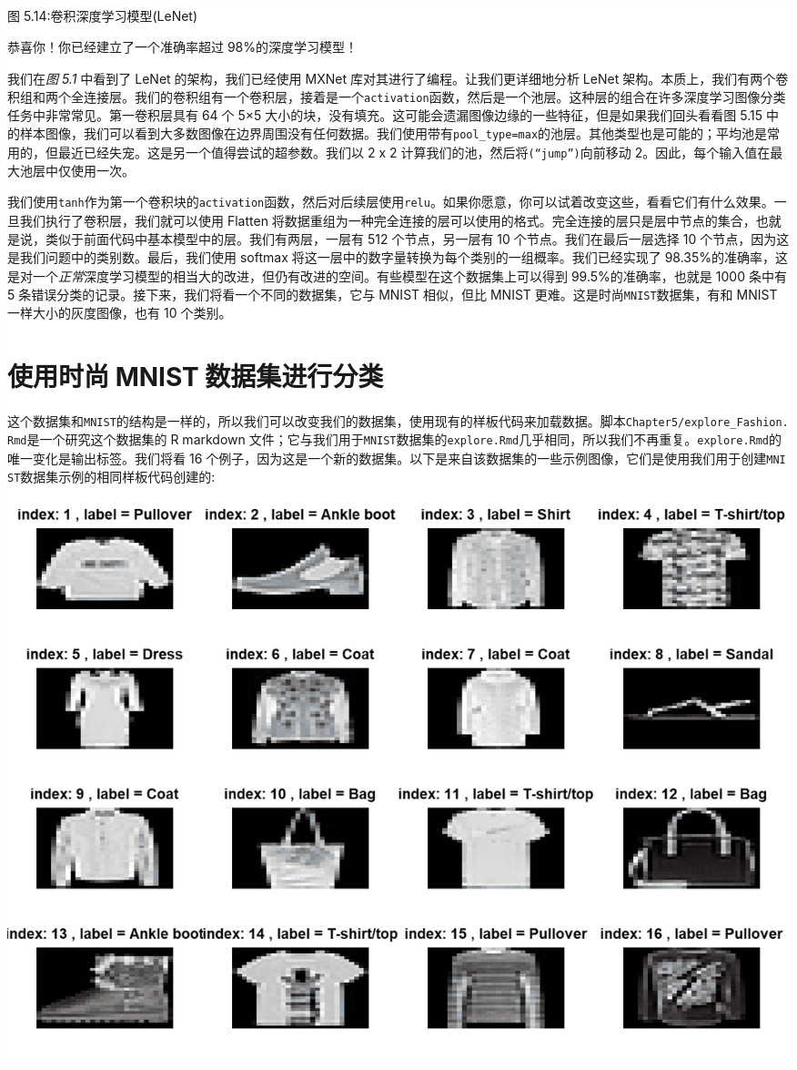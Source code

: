 图 5.14:卷积深度学习模型(LeNet)

恭喜你！你已经建立了一个准确率超过 98%的深度学习模型！

我们在*图 5.1* 中看到了 LeNet 的架构，我们已经使用 MXNet 库对其进行了编程。让我们更详细地分析 LeNet 架构。本质上，我们有两个卷积组和两个全连接层。我们的卷积组有一个卷积层，接着是一个`activation`函数，然后是一个池层。这种层的组合在许多深度学习图像分类任务中非常常见。第一卷积层具有 64 个 5×5 大小的块，没有填充。这可能会遗漏图像边缘的一些特征，但是如果我们回头看看图 5.15 中的样本图像，我们可以看到大多数图像在边界周围没有任何数据。我们使用带有`pool_type=max`的池层。其他类型也是可能的；平均池是常用的，但最近已经失宠。这是另一个值得尝试的超参数。我们以 2 x 2 计算我们的池，然后将`(“jump”)`向前移动 2。因此，每个输入值在最大池层中仅使用一次。

我们使用`tanh`作为第一个卷积块的`activation`函数，然后对后续层使用`relu`。如果你愿意，你可以试着改变这些，看看它们有什么效果。一旦我们执行了卷积层，我们就可以使用 Flatten 将数据重组为一种完全连接的层可以使用的格式。完全连接的层只是层中节点的集合，也就是说，类似于前面代码中基本模型中的层。我们有两层，一层有 512 个节点，另一层有 10 个节点。我们在最后一层选择 10 个节点，因为这是我们问题中的类别数。最后，我们使用 softmax 将这一层中的数字量转换为每个类别的一组概率。我们已经实现了 98.35%的准确率，这是对一个*正常*深度学习模型的相当大的改进，但仍有改进的空间。有些模型在这个数据集上可以得到 99.5%的准确率，也就是 1000 条中有 5 条错误分类的记录。接下来，我们将看一个不同的数据集，它与 MNIST 相似，但比 MNIST 更难。这是时尚`MNIST`数据集，有和 MNIST 一样大小的灰度图像，也有 10 个类别。



# 使用时尚 MNIST 数据集进行分类

这个数据集和`MNIST`的结构是一样的，所以我们可以改变我们的数据集，使用现有的样板代码来加载数据。脚本`Chapter5/explore_Fashion.Rmd`是一个研究这个数据集的 R markdown 文件；它与我们用于`MNIST`数据集的`explore.Rmd`几乎相同，所以我们不再重复。`explore.Rmd`的唯一变化是输出标签。我们将看 16 个例子，因为这是一个新的数据集。以下是来自该数据集的一些示例图像，它们是使用我们用于创建`MNIST`数据集示例的相同样板代码创建的:

![](img/367f26fc-344b-499f-a1de-5e190590764f.png)
